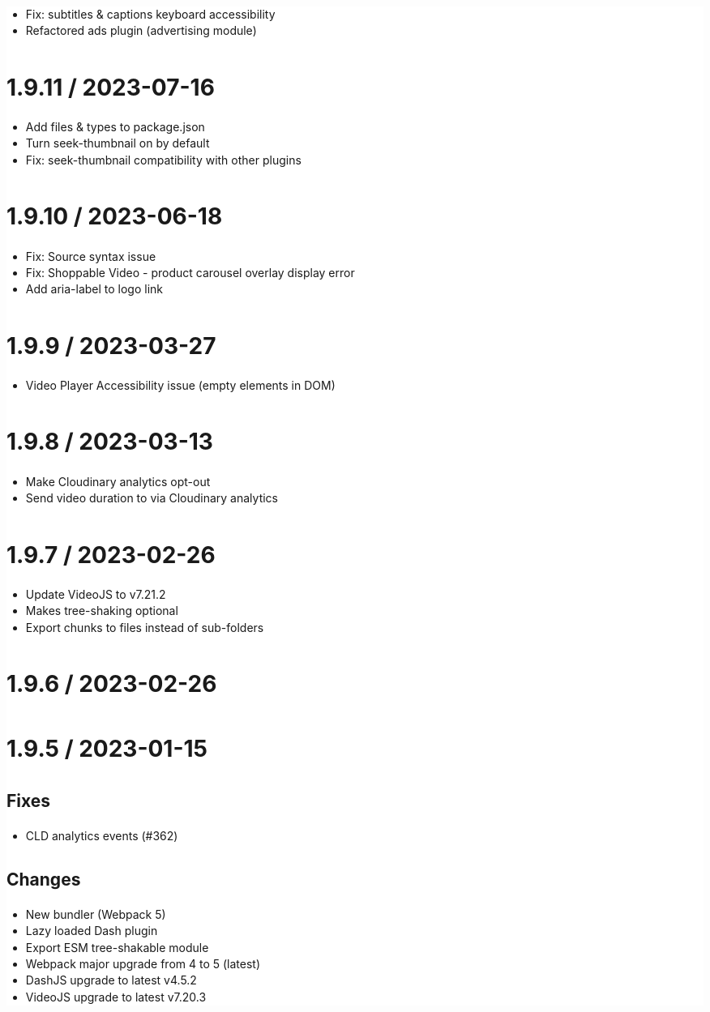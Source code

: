 * Fix: subtitles & captions keyboard accessibility
* Refactored ads plugin  (advertising module)


1.9.11 / 2023-07-16
==================

* Add files & types to package.json
* Turn seek-thumbnail on by default
* Fix: seek-thumbnail compatibility with other plugins


1.9.10 / 2023-06-18
==================

- Fix: Source syntax issue
- Fix: Shoppable Video - product carousel overlay display error
- Add aria-label to logo link


1.9.9 / 2023-03-27
==================

- Video Player Accessibility issue (empty elements in DOM)


1.9.8 / 2023-03-13
==================

- Make Cloudinary analytics opt-out
- Send video duration to via Cloudinary analytics


1.9.7 / 2023-02-26
==================

- Update VideoJS to v7.21.2
- Makes tree-shaking optional
- Export chunks to files instead of sub-folders


1.9.6 / 2023-02-26
==================


1.9.5 / 2023-01-15
==================

Fixes
-----------
- CLD analytics events (#362)

Changes
-------------
- New bundler (Webpack 5)
- Lazy loaded Dash plugin
- Export ESM tree-shakable module
- Webpack major upgrade from 4 to 5 (latest)
- DashJS upgrade to latest v4.5.2
- VideoJS upgrade to latest v7.20.3

